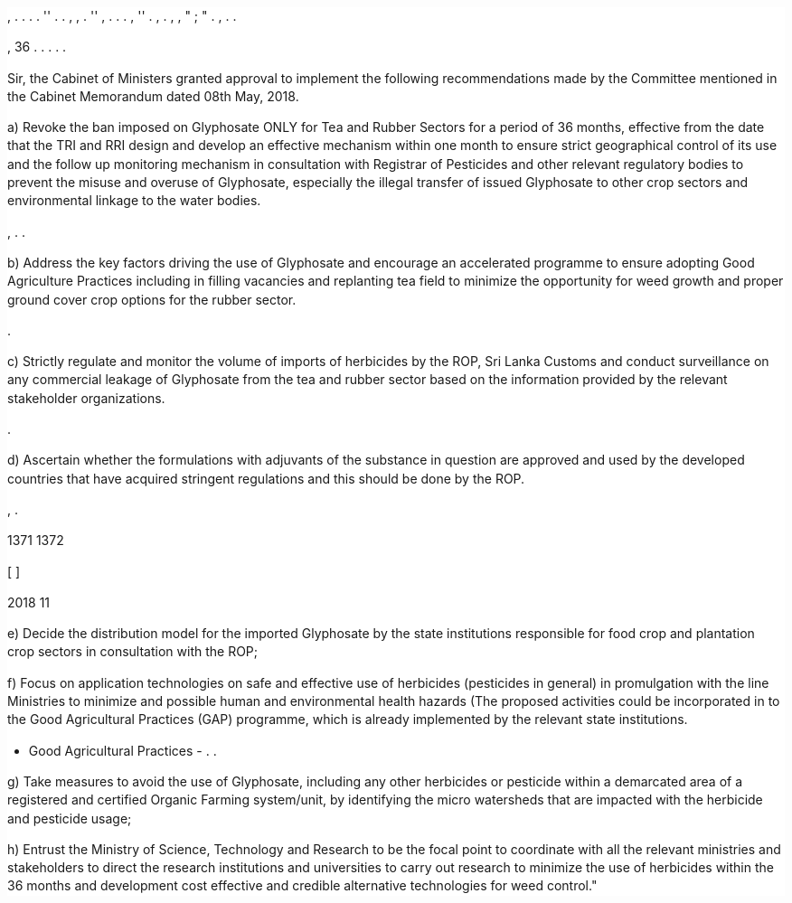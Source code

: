 , . . . . '' . . , , . '' , . . . , '' . , . , , " ; " . , . .

, 36 . . . . .

Sir, the Cabinet of Ministers granted approval to implement the following recommendations made by the Committee mentioned in the Cabinet Memorandum dated 08th May, 2018.

a) Revoke the ban imposed on Glyphosate ONLY for Tea and Rubber Sectors for a period of 36 months, effective from the date that the TRI and RRI design and develop an effective mechanism within one month to ensure strict geographical control of its use and the follow up monitoring mechanism in consultation with Registrar of Pesticides and other relevant regulatory bodies to prevent the misuse and overuse of Glyphosate, especially the illegal transfer of issued Glyphosate to other crop sectors and environmental linkage to the water bodies.

, . .

b) Address the key factors driving the use of Glyphosate and encourage an accelerated programme to ensure adopting Good Agriculture Practices including in filling vacancies and replanting tea field to minimize the opportunity for weed growth and proper ground cover crop options for the rubber sector.

.

c) Strictly regulate and monitor the volume of imports of herbicides by the ROP, Sri Lanka Customs and conduct surveillance on any commercial leakage of Glyphosate from the tea and rubber sector based on the information provided by the relevant stakeholder organizations.

.

d) Ascertain whether the formulations with adjuvants of the substance in question are approved and used by the developed countries that have acquired stringent regulations and this should be done by the ROP.

, .

1371 1372

[ ]

2018 11

e) Decide the distribution model for the imported Glyphosate by the state institutions responsible for food crop and plantation crop sectors in consultation with the ROP;

f) Focus on application technologies on safe and effective use of herbicides (pesticides in general) in promulgation with the line Ministries to minimize and possible human and environmental health hazards (The proposed activities could be incorporated in to the Good Agricultural Practices (GAP) programme, which is already implemented by the relevant state institutions.

- Good Agricultural Practices - . .

g) Take measures to avoid the use of Glyphosate, including any other herbicides or pesticide within a demarcated area of a registered and certified Organic Farming system/unit, by identifying the micro watersheds that are impacted with the herbicide and pesticide usage;

h) Entrust the Ministry of Science, Technology and Research to be the focal point to coordinate with all the relevant ministries and stakeholders to direct the research institutions and universities to carry out research to minimize the use of herbicides within the 36 months and development cost effective and credible alternative technologies for weed control."
